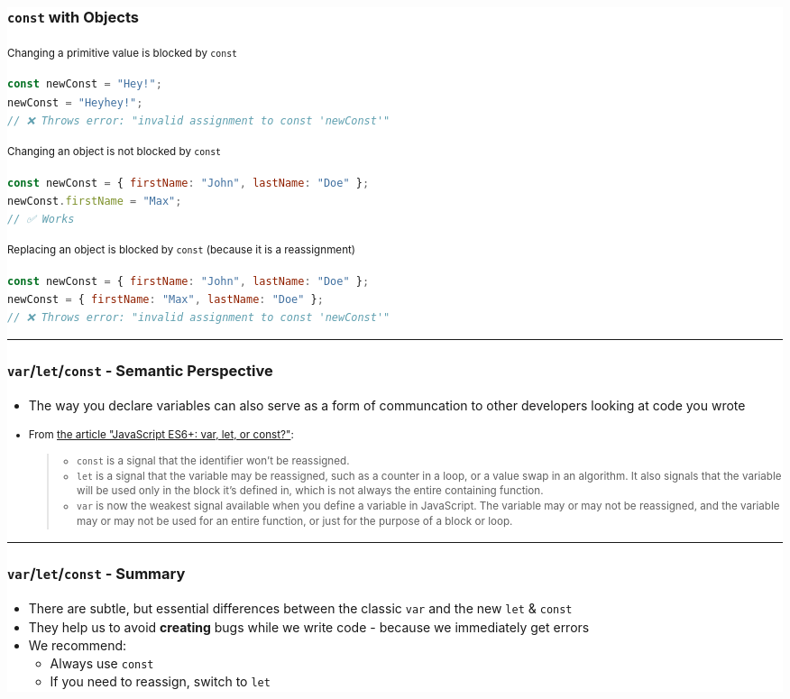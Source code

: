 ### `const` with Objects

<small>Changing a primitive value is blocked by `const`</small>

```js
const newConst = "Hey!";
newConst = "Heyhey!";
// ❌ Throws error: "invalid assignment to const 'newConst'"
```

<small>Changing an object is not blocked by `const`</small>

```js
const newConst = { firstName: "John", lastName: "Doe" };
newConst.firstName = "Max";
// ✅ Works
```

<small>Replacing an object is blocked by `const` (because it is a reassignment)</small>

```js
const newConst = { firstName: "John", lastName: "Doe" };
newConst = { firstName: "Max", lastName: "Doe" };
// ❌ Throws error: "invalid assignment to const 'newConst'"
```

---



### `var`/`let`/`const` - Semantic Perspective

- The way you declare variables can also serve as a form of communcation to other developers looking at code you wrote
  <small>
- From [the article "JavaScript ES6+: var, let, or const?"](https://medium.com/javascript-scene/javascript-es6-var-let-or-const-ba58b8dcde75):

  > - `const` is a signal that the identifier won’t be reassigned.
  > - `let` is a signal that the variable may be reassigned, such as a counter in a loop, or a value swap in an algorithm. It also signals that the variable will be used only in the block it’s defined in, which is not always the entire containing function.
  > - `var` is now the weakest signal available when you define a variable in JavaScript. The variable may or may not be reassigned, and the variable may or may not be used for an entire function, or just for the purpose of a block or loop.

</small>

---

### `var`/`let`/`const` - Summary

- There are subtle, but essential differences between the classic `var` and the new `let` & `const`
- They help us to avoid **creating** bugs while we write code - because we immediately get errors
- We recommend:
  - Always use `const`
  - If you need to reassign, switch to `let`
